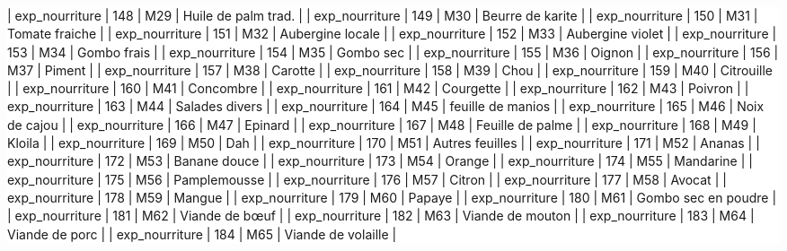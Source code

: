| exp_nourriture             | 148                                  | M29                   | Huile de palm trad.        |
| exp_nourriture             | 149                                  | M30                   | Beurre de karite           |
| exp_nourriture             | 150                                  | M31                   | Tomate fraiche             |
| exp_nourriture             | 151                                  | M32                   | Aubergine locale           |
| exp_nourriture             | 152                                  | M33                   | Aubergine violet           |
| exp_nourriture             | 153                                  | M34                   | Gombo frais                |
| exp_nourriture             | 154                                  | M35                   | Gombo sec                  |
| exp_nourriture             | 155                                  | M36                   | Oignon                     |
| exp_nourriture             | 156                                  | M37                   | Piment                     |
| exp_nourriture             | 157                                  | M38                   | Carotte                    |
| exp_nourriture             | 158                                  | M39                   | Chou                       |
| exp_nourriture             | 159                                  | M40                   | Citrouille                 |
| exp_nourriture             | 160                                  | M41                   | Concombre                  |
| exp_nourriture             | 161                                  | M42                   | Courgette                  |
| exp_nourriture             | 162                                  | M43                   | Poivron                    |
| exp_nourriture             | 163                                  | M44                   | Salades divers             |
| exp_nourriture             | 164                                  | M45                   | feuille de manios          |
| exp_nourriture             | 165                                  | M46                   | Noix de cajou              |
| exp_nourriture             | 166                                  | M47                   | Epinard                    |
| exp_nourriture             | 167                                  | M48                   | Feuille de palme           |
| exp_nourriture             | 168                                  | M49                   | Kloila                     |
| exp_nourriture             | 169                                  | M50                   | Dah                        |
| exp_nourriture             | 170                                  | M51                   | Autres feuilles            |
| exp_nourriture             | 171                                  | M52                   | Ananas                     |
| exp_nourriture             | 172                                  | M53                   | Banane douce               |
| exp_nourriture             | 173                                  | M54                   | Orange                     |
| exp_nourriture             | 174                                  | M55                   | Mandarine                  |
| exp_nourriture             | 175                                  | M56                   | Pamplemousse               |
| exp_nourriture             | 176                                  | M57                   | Citron                     |
| exp_nourriture             | 177                                  | M58                   | Avocat                     |
| exp_nourriture             | 178                                  | M59                   | Mangue                     |
| exp_nourriture             | 179                                  | M60                   | Papaye                     |
| exp_nourriture             | 180                                  | M61                   | Gombo sec en poudre        |
| exp_nourriture             | 181                                  | M62                   | Viande de bœuf             |
| exp_nourriture             | 182                                  | M63                   | Viande de mouton           |
| exp_nourriture             | 183                                  | M64                   | Viande de porc             |
| exp_nourriture             | 184                                  | M65                   | Viande de volaille         |